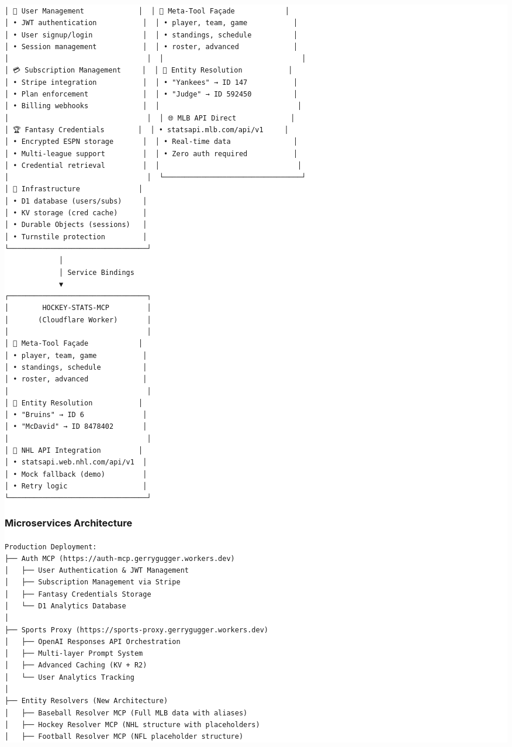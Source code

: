 ```
│ 🔐 User Management             │  │ 🎯 Meta-Tool Façade            │
│ • JWT authentication           │  │ • player, team, game           │
│ • User signup/login            │  │ • standings, schedule          │
│ • Session management           │  │ • roster, advanced             │
│                                 │  │                                 │
│ 💳 Subscription Management     │  │ 🧠 Entity Resolution           │
│ • Stripe integration           │  │ • "Yankees" → ID 147           │
│ • Plan enforcement             │  │ • "Judge" → ID 592450          │
│ • Billing webhooks             │  │                                 │
│                                 │  │ 🌐 MLB API Direct             │
│ 🏆 Fantasy Credentials        │  │ • statsapi.mlb.com/api/v1     │
│ • Encrypted ESPN storage       │  │ • Real-time data               │
│ • Multi-league support         │  │ • Zero auth required           │
│ • Credential retrieval         │  │                                 │
│                                 │  └─────────────────────────────────┘
│ 🔧 Infrastructure              │
│ • D1 database (users/subs)     │
│ • KV storage (cred cache)      │
│ • Durable Objects (sessions)   │
│ • Turnstile protection         │
└─────────────────────────────────┘
             │
             │ Service Bindings
             ▼
┌─────────────────────────────────┐
│        HOCKEY-STATS-MCP         │
│       (Cloudflare Worker)       │
│                                 │
│ 🎯 Meta-Tool Façade            │
│ • player, team, game           │
│ • standings, schedule          │
│ • roster, advanced             │
│                                 │
│ 🧠 Entity Resolution           │
│ • "Bruins" → ID 6              │
│ • "McDavid" → ID 8478402       │
│                                 │
│ 🏒 NHL API Integration         │
│ • statsapi.web.nhl.com/api/v1  │
│ • Mock fallback (demo)         │
│ • Retry logic                  │
└─────────────────────────────────┘
```

### **Microservices Architecture**
```
Production Deployment:
├── Auth MCP (https://auth-mcp.gerrygugger.workers.dev)
│   ├── User Authentication & JWT Management
│   ├── Subscription Management via Stripe
│   ├── Fantasy Credentials Storage
│   └── D1 Analytics Database
│
├── Sports Proxy (https://sports-proxy.gerrygugger.workers.dev)
│   ├── OpenAI Responses API Orchestration
│   ├── Multi-layer Prompt System
│   ├── Advanced Caching (KV + R2)
│   └── User Analytics Tracking
│
├── Entity Resolvers (New Architecture)
│   ├── Baseball Resolver MCP (Full MLB data with aliases)
│   ├── Hockey Resolver MCP (NHL structure with placeholders)
│   ├── Football Resolver MCP (NFL placeholder structure)
```